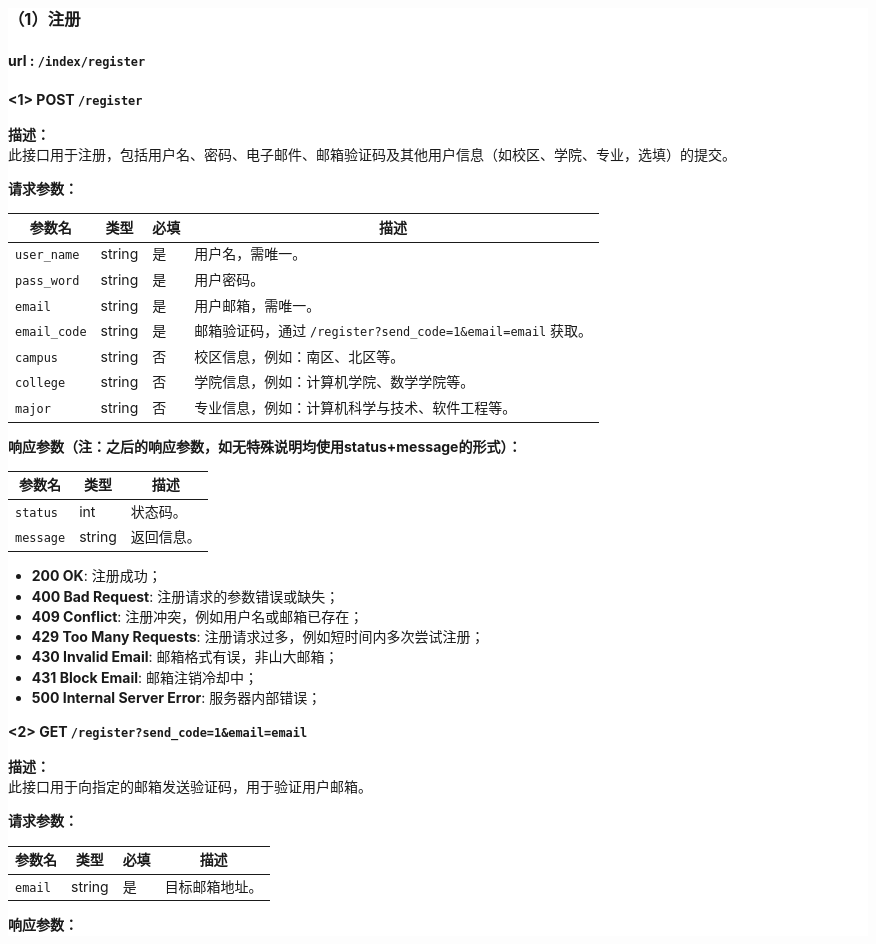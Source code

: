 
### （1）注册

#### **url : `/index/register`**

**<1> POST `/register`**

**描述：**  
此接口用于注册，包括用户名、密码、电子邮件、邮箱验证码及其他用户信息（如校区、学院、专业，选填）的提交。

**请求参数：**

| 参数名       | 类型   | 必填 | 描述                                                        |
| ------------ | ------ | ---- | ----------------------------------------------------------- |
| `user_name`  | string | 是   | 用户名，需唯一。                                            |
| `pass_word`  | string | 是   | 用户密码。                                                  |
| `email`      | string | 是   | 用户邮箱，需唯一。                                          |
| `email_code` | string | 是   | 邮箱验证码，通过 `/register?send_code=1&email=email` 获取。 |
| `campus`     | string | 否   | 校区信息，例如：南区、北区等。                              |
| `college`    | string | 否   | 学院信息，例如：计算机学院、数学学院等。                   |
| `major`      | string | 否   | 专业信息，例如：计算机科学与技术、软件工程等。              |

**响应参数（注：之后的响应参数，如无特殊说明均使用status+message的形式）：**

| 参数名   | 类型 | 描述     |
| -------- | ---- | -------- |
| `status` | int  | 状态码。 |
| `message` | string  | 返回信息。 |

- **200 OK**: 注册成功；
- **400 Bad Request**: 注册请求的参数错误或缺失；
- **409 Conflict**: 注册冲突，例如用户名或邮箱已存在；
- **429 Too Many Requests**: 注册请求过多，例如短时间内多次尝试注册；
- **430 Invalid Email**: 邮箱格式有误，非山大邮箱；
- **431 Block Email**: 邮箱注销冷却中；
- **500 Internal Server Error**: 服务器内部错误；

**<2> GET `/register?send_code=1&email=email`**

**描述：**  
此接口用于向指定的邮箱发送验证码，用于验证用户邮箱。

**请求参数：**

| 参数名  | 类型   | 必填 | 描述           |
| ------- | ------ | ---- | -------------- |
| `email` | string | 是   | 目标邮箱地址。 |

**响应参数：**
